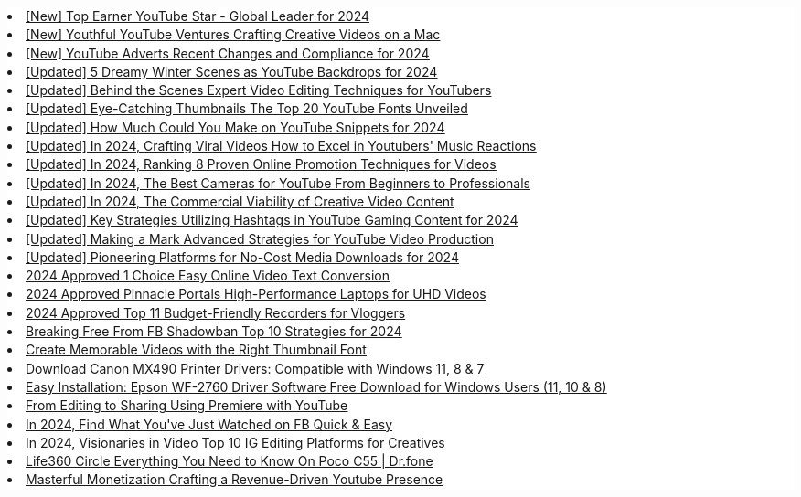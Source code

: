 <li><a href="https://youtube-docs.techidaily.com/op-earner-youtube-star-global-leader-for-2024/"><u>[New] Top Earner YouTube Star - Global Leader for 2024</u></a></li>
<li><a href="https://youtube-docs.techidaily.com/outhful-youtube-ventures-crafting-creative-videos-on-a-mac/"><u>[New] Youthful YouTube Ventures  Crafting Creative Videos on a Mac</u></a></li>
<li><a href="https://youtube-docs.techidaily.com/outube-adverts-recent-changes-and-compliance-for-2024/"><u>[New] YouTube Adverts  Recent Changes and Compliance for 2024</u></a></li>
<li><a href="https://youtube-docs.techidaily.com/ed-5-dreamy-winter-scenes-as-youtube-backdrops-for-2024/"><u>[Updated] 5 Dreamy Winter Scenes as YouTube Backdrops for 2024</u></a></li>
<li><a href="https://youtube-docs.techidaily.com/ed-behind-the-scenes-expert-video-editing-techniques-for-youtubers/"><u>[Updated] Behind the Scenes  Expert Video Editing Techniques for YouTubers</u></a></li>
<li><a href="https://youtube-docs.techidaily.com/ed-eye-catching-thumbnails-the-top-20-youtube-fonts-unveiled/"><u>[Updated] Eye-Catching Thumbnails  The Top 20 YouTube Fonts Unveiled</u></a></li>
<li><a href="https://youtube-docs.techidaily.com/ed-how-much-could-you-make-on-youtube-snippets-for-2024/"><u>[Updated] How Much Could You Make on YouTube Snippets for 2024</u></a></li>
<li><a href="https://youtube-docs.techidaily.com/ed-in-2024-crafting-viral-videos-how-to-excel-in-youtubers-music-reactions/"><u>[Updated] In 2024, Crafting Viral Videos  How to Excel in Youtubers' Music Reactions</u></a></li>
<li><a href="https://youtube-docs.techidaily.com/ed-in-2024-ranking-8-proven-online-promotion-techniques-for-videos/"><u>[Updated] In 2024, Ranking 8 Proven Online Promotion Techniques for Videos</u></a></li>
<li><a href="https://youtube-docs.techidaily.com/ed-in-2024-the-best-cameras-for-youtube-from-beginners-to-professionals/"><u>[Updated] In 2024, The Best Cameras for YouTube From Beginners to Professionals</u></a></li>
<li><a href="https://youtube-docs.techidaily.com/ed-in-2024-the-commercial-viability-of-creative-video-content/"><u>[Updated] In 2024, The Commercial Viability of Creative Video Content</u></a></li>
<li><a href="https://youtube-docs.techidaily.com/ed-key-strategies-utilizing-hashtags-in-youtube-gaming-content-for-2024/"><u>[Updated] Key Strategies  Utilizing Hashtags in YouTube Gaming Content for 2024</u></a></li>
<li><a href="https://youtube-docs.techidaily.com/ed-making-a-mark-advanced-strategies-for-youtube-video-production/"><u>[Updated] Making a Mark  Advanced Strategies for YouTube Video Production</u></a></li>
<li><a href="https://youtube-docs.techidaily.com/ed-pioneering-platforms-for-no-cost-media-downloads-for-2024/"><u>[Updated] Pioneering Platforms for No-Cost Media Downloads for 2024</u></a></li>
<li><a href="https://youtube-docs.techidaily.com/approved-1-choice-easy-online-video-text-conversion/"><u>2024 Approved  1 Choice  Easy Online Video Text Conversion</u></a></li>
<li><a href="https://fox-glue.techidaily.com/2024-approved-pinnacle-portals-high-performance-laptops-for-uhd-videos/"><u>2024 Approved  Pinnacle Portals  High-Performance Laptops for UHD Videos</u></a></li>
<li><a href="https://youtube-docs.techidaily.com/approved-top-11-budget-friendly-recorders-for-vloggers/"><u>2024 Approved  Top 11 Budget-Friendly Recorders for Vloggers</u></a></li>
<li><a href="https://facebook-videos.techidaily.com/breaking-free-from-fb-shadowban-top-10-strategies-for-2024/"><u>Breaking Free From FB Shadowban  Top 10 Strategies for 2024</u></a></li>
<li><a href="https://youtube-docs.techidaily.com/e-memorable-videos-with-the-right-thumbnail-font/"><u>Create Memorable Videos with the Right Thumbnail Font</u></a></li>
<li><a href="https://hardware-updates.techidaily.com/download-canon-mx490-printer-drivers-compatible-with-windows-11-8-and-7/"><u>Download Canon MX490 Printer Drivers: Compatible with Windows 11, 8 & 7</u></a></li>
<li><a href="https://driver-download.techidaily.com/easy-installation-epson-wf-2760-driver-software-free-download-for-windows-users-11-10-and-8/"><u>Easy Installation: Epson WF-2760 Driver Software Free Download for Windows Users (11, 10 & 8)</u></a></li>
<li><a href="https://youtube-docs.techidaily.com/editing-to-sharing-using-premiere-with-youtube/"><u>From Editing to Sharing  Using Premiere with YouTube</u></a></li>
<li><a href="https://facebook-videos.techidaily.com/in-2024-find-what-youve-just-watched-on-fb-quick-and-easy/"><u>In 2024, Find What You've Just Watched on FB  Quick & Easy</u></a></li>
<li><a href="https://instagram-video-files.techidaily.com/in-2024-visionaries-in-video-top-10-ig-editing-platforms-for-creatives/"><u>In 2024, Visionaries in Video  Top 10 IG Editing Platforms for Creatives</u></a></li>
<li><a href="https://fake-location.techidaily.com/life360-circle-everything-you-need-to-know-on-poco-c55-drfone-by-drfone-virtual-android/"><u>Life360 Circle Everything You Need to Know On Poco C55 | Dr.fone</u></a></li>
<li><a href="https://youtube-docs.techidaily.com/rful-monetization-crafting-a-revenue-driven-youtube-presence/"><u>Masterful Monetization  Crafting a Revenue-Driven Youtube Presence</u></a></li>
